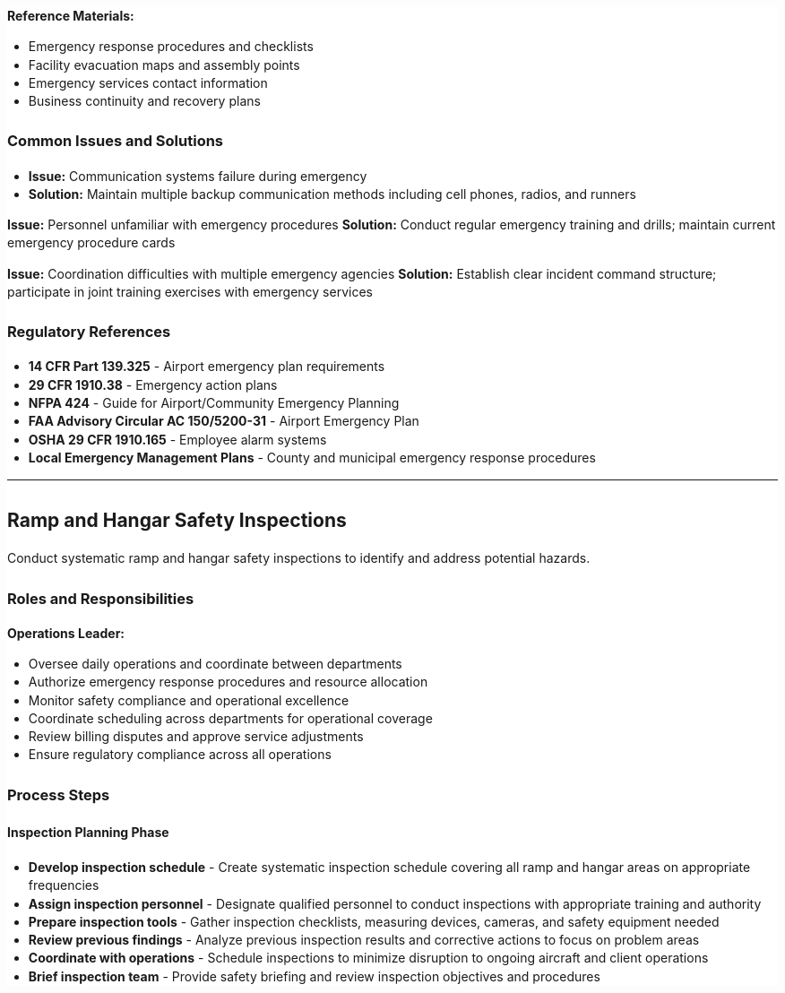 **Reference Materials:**

- Emergency response procedures and checklists
- Facility evacuation maps and assembly points
- Emergency services contact information
- Business continuity and recovery plans

### Common Issues and Solutions

- **Issue:** Communication systems failure during emergency
- **Solution:** Maintain multiple backup communication methods including cell phones, radios, and runners

**Issue:** Personnel unfamiliar with emergency procedures
**Solution:** Conduct regular emergency training and drills; maintain current emergency procedure cards

**Issue:** Coordination difficulties with multiple emergency agencies
**Solution:** Establish clear incident command structure; participate in joint training exercises with emergency services

### Regulatory References

- **14 CFR Part 139.325** - Airport emergency plan requirements
- **29 CFR 1910.38** - Emergency action plans
- **NFPA 424** - Guide for Airport/Community Emergency Planning
- **FAA Advisory Circular AC 150/5200-31** - Airport Emergency Plan
- **OSHA 29 CFR 1910.165** - Employee alarm systems
- **Local Emergency Management Plans** - County and municipal emergency response procedures

---

## Ramp and Hangar Safety Inspections

Conduct systematic ramp and hangar safety inspections to identify and address potential hazards.

### Roles and Responsibilities

**Operations Leader:**

- Oversee daily operations and coordinate between departments
- Authorize emergency response procedures and resource allocation
- Monitor safety compliance and operational excellence
- Coordinate scheduling across departments for operational coverage
- Review billing disputes and approve service adjustments
- Ensure regulatory compliance across all operations
### Process Steps

#### Inspection Planning Phase

- **Develop inspection schedule** - Create systematic inspection schedule covering all ramp and hangar areas on appropriate frequencies
- **Assign inspection personnel** - Designate qualified personnel to conduct inspections with appropriate training and authority
- **Prepare inspection tools** - Gather inspection checklists, measuring devices, cameras, and safety equipment needed
- **Review previous findings** - Analyze previous inspection results and corrective actions to focus on problem areas
- **Coordinate with operations** - Schedule inspections to minimize disruption to ongoing aircraft and client operations
- **Brief inspection team** - Provide safety briefing and review inspection objectives and procedures
